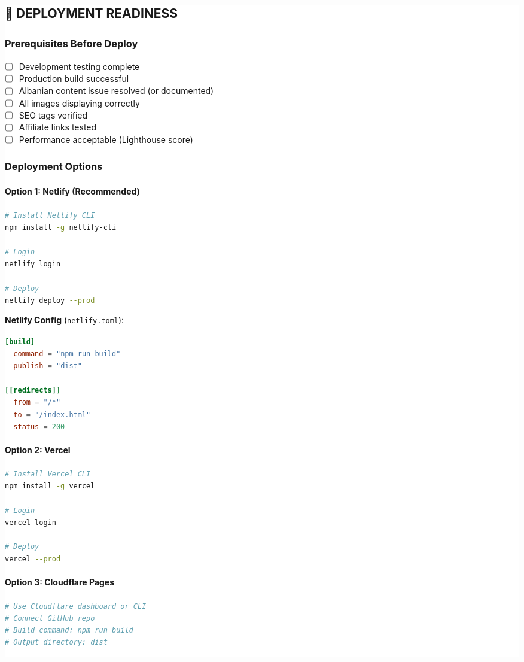 
## 🚀 DEPLOYMENT READINESS

### Prerequisites Before Deploy
- [ ] Development testing complete
- [ ] Production build successful
- [ ] Albanian content issue resolved (or documented)
- [ ] All images displaying correctly
- [ ] SEO tags verified
- [ ] Affiliate links tested
- [ ] Performance acceptable (Lighthouse score)

### Deployment Options

#### Option 1: Netlify (Recommended)
```bash
# Install Netlify CLI
npm install -g netlify-cli

# Login
netlify login

# Deploy
netlify deploy --prod
```

**Netlify Config** (`netlify.toml`):
```toml
[build]
  command = "npm run build"
  publish = "dist"

[[redirects]]
  from = "/*"
  to = "/index.html"
  status = 200
```

#### Option 2: Vercel
```bash
# Install Vercel CLI
npm install -g vercel

# Login
vercel login

# Deploy
vercel --prod
```

#### Option 3: Cloudflare Pages
```bash
# Use Cloudflare dashboard or CLI
# Connect GitHub repo
# Build command: npm run build
# Output directory: dist
```

---